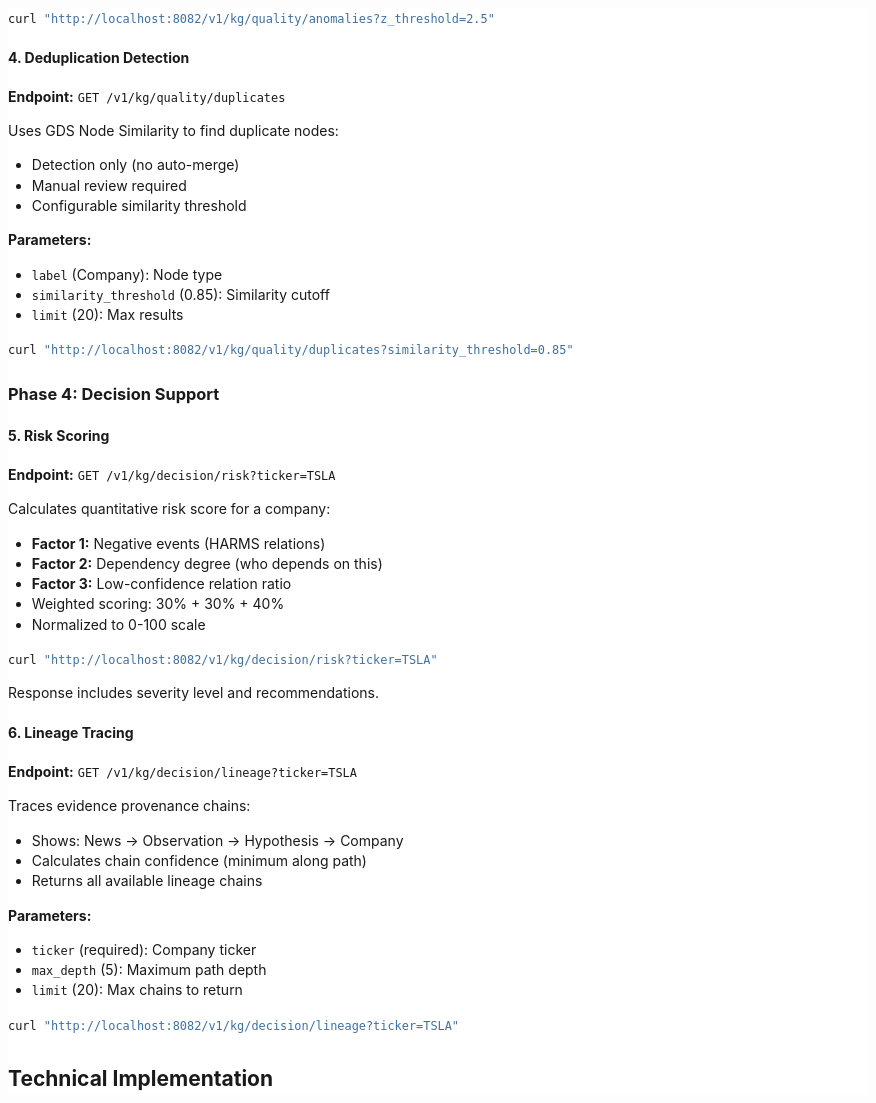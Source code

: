 ```bash
curl "http://localhost:8082/v1/kg/quality/anomalies?z_threshold=2.5"
```

#### 4. Deduplication Detection
**Endpoint:** `GET /v1/kg/quality/duplicates`

Uses GDS Node Similarity to find duplicate nodes:
- Detection only (no auto-merge)
- Manual review required
- Configurable similarity threshold

**Parameters:**
- `label` (Company): Node type
- `similarity_threshold` (0.85): Similarity cutoff
- `limit` (20): Max results

```bash
curl "http://localhost:8082/v1/kg/quality/duplicates?similarity_threshold=0.85"
```

### Phase 4: Decision Support

#### 5. Risk Scoring
**Endpoint:** `GET /v1/kg/decision/risk?ticker=TSLA`

Calculates quantitative risk score for a company:
- **Factor 1:** Negative events (HARMS relations)
- **Factor 2:** Dependency degree (who depends on this)
- **Factor 3:** Low-confidence relation ratio
- Weighted scoring: 30% + 30% + 40%
- Normalized to 0-100 scale

```bash
curl "http://localhost:8082/v1/kg/decision/risk?ticker=TSLA"
```

Response includes severity level and recommendations.

#### 6. Lineage Tracing
**Endpoint:** `GET /v1/kg/decision/lineage?ticker=TSLA`

Traces evidence provenance chains:
- Shows: News → Observation → Hypothesis → Company
- Calculates chain confidence (minimum along path)
- Returns all available lineage chains

**Parameters:**
- `ticker` (required): Company ticker
- `max_depth` (5): Maximum path depth
- `limit` (20): Max chains to return

```bash
curl "http://localhost:8082/v1/kg/decision/lineage?ticker=TSLA"
```

## Technical Implementation
